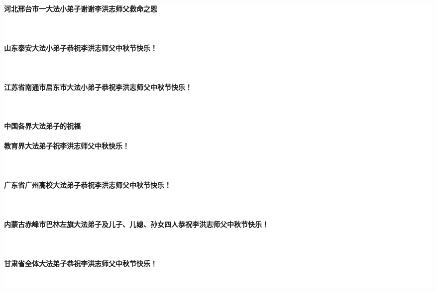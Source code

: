 </p>
<h4>
 河北邢台市一大法小弟子谢谢李洪志师父救命之恩
</h4>
<p>
 <ok href="http://i.epochtimes.com/assets/uploads/2019/09/2019-9-11-1908232045252903.jpg">
  <img alt="" class="wp-image-11516893 aligncenter" src="http://i.epochtimes.com/assets/uploads/2019/09/2019-9-11-1908232045252903-600x532.jpg"/>
 </ok>
</p>
<h4>
 山东泰安大法小弟子恭祝李洪志师父中秋节快乐！
</h4>
<p>
 <ok href="http://i.epochtimes.com/assets/uploads/2019/09/2019-9-10-1909090205041553.jpg">
  <img alt="" class="wp-image-11516421 aligncenter" src="http://i.epochtimes.com/assets/uploads/2019/09/2019-9-10-1909090205041553-600x450.jpg"/>
 </ok>
</p>
<h4>
 江苏省南通市启东市大法小弟子恭祝李洪志师父中秋节快乐！
</h4>
<p>
 <ok href="http://i.epochtimes.com/assets/uploads/2019/09/2019-9-11-1909100238352078.jpg">
  <img alt="" class="wp-image-11516257 aligncenter" src="http://i.epochtimes.com/assets/uploads/2019/09/2019-9-11-1909100238352078-600x600.jpg"/>
 </ok>
</p>
<h4>
 中国各界大法弟子的祝福
</h4>
<h4>
 教育界大法弟子祝李洪志师父中秋快乐！
</h4>
<p>
 <ok href="http://i.epochtimes.com/assets/uploads/2019/09/2019-9-11-1909100518059831.jpg">
  <img alt="" class="wp-image-11516346 aligncenter" src="http://i.epochtimes.com/assets/uploads/2019/09/2019-9-11-1909100518059831-600x545.jpg"/>
 </ok>
</p>
<h4>
 广东省广州高校大法弟子恭祝李洪志师父中秋节快乐！
</h4>
<p>
 <ok href="http://i.epochtimes.com/assets/uploads/2019/09/2019-9-10-1909050030228336.jpg">
  <img alt="" class="wp-image-11516341 aligncenter" src="http://i.epochtimes.com/assets/uploads/2019/09/2019-9-10-1909050030228336-600x520.jpg"/>
 </ok>
</p>
<h4>
 内蒙古赤峰市巴林左旗大法弟子及儿子、儿媳、孙女四人恭祝李洪志师父中秋节快乐！
</h4>
<p>
 <ok href="http://i.epochtimes.com/assets/uploads/2019/09/2019-9-10-1909081902304709.jpg">
  <img alt="" class="wp-image-11516281 aligncenter" src="http://i.epochtimes.com/assets/uploads/2019/09/2019-9-10-1909081902304709-600x400.jpg"/>
 </ok>
</p>
<h4>
 甘肃省全体大法弟子恭祝李洪志师父中秋节快乐！
</h4>
<p>
 <ok href="http://i.epochtimes.com/assets/uploads/2019/09/2019-9-10-1909071023362065.jpg">
  <img alt="" class="wp-image-11516283 aligncenter" src="http://i.epochtimes.com/assets/uploads/2019/09/2019-9-10-1909071023362065.jpg"/>
 </ok>